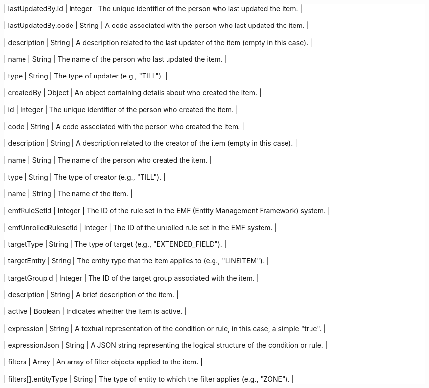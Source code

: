 | lastUpdatedBy.id | Integer | The unique identifier of the person who last updated the item. |

| lastUpdatedBy.code | String | A code associated with the person who last updated the item. |

| description | String | A description related to the last updater of the item (empty in this case). |

| name | String | The name of the person who last updated the item. |

| type | String | The type of updater (e.g., "TILL"). |

| createdBy | Object | An object containing details about who created the item. |

| id | Integer | The unique identifier of the person who created the item. |

| code | String | A code associated with the person who created the item. |

| description | String | A description related to the creator of the item (empty in this case). |

| name | String | The name of the person who created the item. |

| type | String | The type of creator (e.g., "TILL"). |

| name | String | The name of the item. |

| emfRuleSetId | Integer | The ID of the rule set in the EMF (Entity Management Framework) system. |

| emfUnrolledRulesetId | Integer | The ID of the unrolled rule set in the EMF system. |

| targetType | String | The type of target (e.g., "EXTENDED_FIELD"). |

| targetEntity | String | The entity type that the item applies to (e.g., "LINEITEM"). |

| targetGroupId | Integer | The ID of the target group associated with the item. |

| description | String | A brief description of the item. |

| active | Boolean | Indicates whether the item is active. |

| expression | String | A textual representation of the condition or rule, in this case, a simple "true". |

| expressionJson | String | A JSON string representing the logical structure of the condition or rule. |

| filters | Array | An array of filter objects applied to the item. |

| filters[].entityType | String | The type of entity to which the filter applies (e.g., "ZONE"). |

